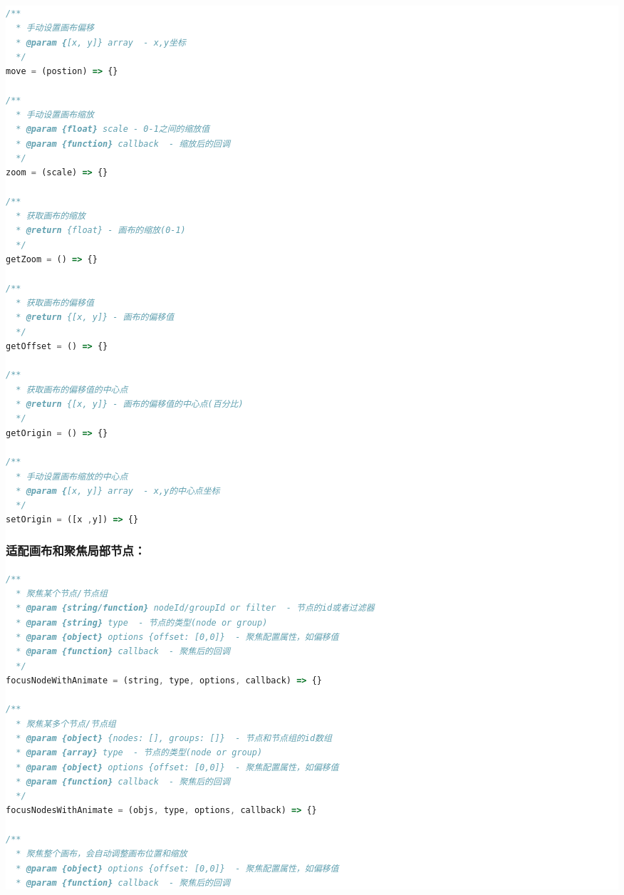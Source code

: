 ```js
/**
  * 手动设置画布偏移
  * @param {[x, y]} array  - x,y坐标
  */
move = (postion) => {}

/**
  * 手动设置画布缩放
  * @param {float} scale - 0-1之间的缩放值
  * @param {function} callback  - 缩放后的回调
  */
zoom = (scale) => {}

/**
  * 获取画布的缩放
  * @return {float} - 画布的缩放(0-1)
  */
getZoom = () => {}

/**
  * 获取画布的偏移值
  * @return {[x, y]} - 画布的偏移值
  */
getOffset = () => {}

/**
  * 获取画布的偏移值的中心点
  * @return {[x, y]} - 画布的偏移值的中心点(百分比)
  */
getOrigin = () => {}

/**
  * 手动设置画布缩放的中心点
  * @param {[x, y]} array  - x,y的中心点坐标
  */
setOrigin = ([x ,y]) => {}
```

### <a name='canvas-api-focus'>适配画布和聚焦局部节点</a>：

```js
/**
  * 聚焦某个节点/节点组
  * @param {string/function} nodeId/groupId or filter  - 节点的id或者过滤器
  * @param {string} type  - 节点的类型(node or group)
  * @param {object} options {offset: [0,0]}  - 聚焦配置属性，如偏移值
  * @param {function} callback  - 聚焦后的回调
  */
focusNodeWithAnimate = (string, type, options, callback) => {}

/**
  * 聚焦某多个节点/节点组
  * @param {object} {nodes: [], groups: []}  - 节点和节点组的id数组
  * @param {array} type  - 节点的类型(node or group)
  * @param {object} options {offset: [0,0]}  - 聚焦配置属性，如偏移值
  * @param {function} callback  - 聚焦后的回调
  */
focusNodesWithAnimate = (objs, type, options, callback) => {}

/**
  * 聚焦整个画布，会自动调整画布位置和缩放
  * @param {object} options {offset: [0,0]}  - 聚焦配置属性，如偏移值
  * @param {function} callback  - 聚焦后的回调
```